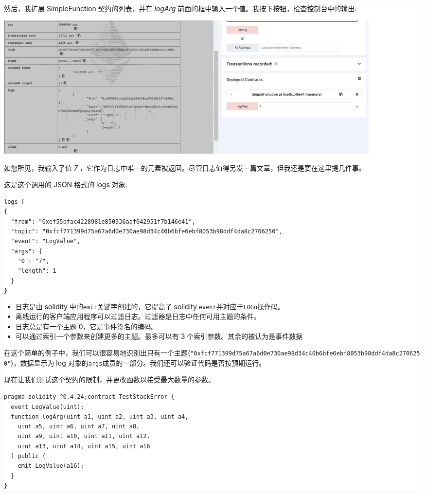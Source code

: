 然后，我扩展 SimpleFunction 契约的列表，并在 *logArg* 前面的框中输入一个值。我按下按钮，检查控制台中的输出:

![](img/4c4943971d14652968459f246dd5f6db.png)

如您所见，我输入了值 *7* ，它作为日志中唯一的元素被返回。尽管日志值得另发一篇文章，但我还是要在这里提几件事。

这是这个调用的 JSON 格式的 logs 对象:

```
logs [
{
  "from": "0xef55bfac4228981e850936aaf042951f7b146e41",
  "topic": "0xfcf771399d75a67a6d0e730ae98d34c40b6bfe6ebf8053b98ddf4da8c2706250",
  "event": "LogValue",
  "args": {
    "0": "7",
    "length": 1
  }
}
```

*   日志是由 solidity 中的`emit`关键字创建的，它提高了 solidity `event`并对应于`LOGn`操作码。
*   离线运行的客户端应用程序可以过滤日志。过滤器是日志中任何可用主题的条件。
*   日志总是有一个主题 0，它是事件签名的编码。
*   可以通过索引一个参数来创建更多的主题。最多可以有 3 个索引参数。其余的被认为是事件数据

在这个简单的例子中，我们可以很容易地识别出只有一个主题(`"0xfcf771399d75a67a6d0e730ae98d34c40b6bfe6ebf8053b98ddf4da8c2706250"`)，数据显示为 log 对象的`args`成员的一部分。我们还可以验证代码是否按预期运行。

现在让我们测试这个契约的限制，并更改函数以接受最大数量的参数。

```
pragma solidity ^0.4.24;contract TestStackError {
  event LogValue(uint);
  function logArg(uint a1, uint a2, uint a3, uint a4,
	uint a5, uint a6, uint a7, uint a8,
	uint a9, uint a10, uint a11, uint a12,
	uint a13, uint a14, uint a15, uint a16
  ) public {
    emit LogValue(a16);
  }
}
```
